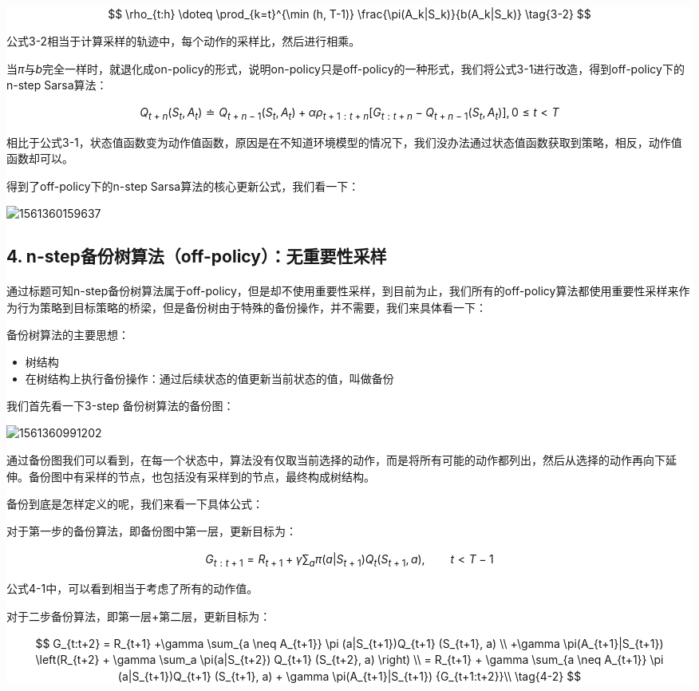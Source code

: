 
$$
\rho_{t:h} \doteq \prod_{k=t}^{\min (h, T-1)} \frac{\pi(A_k|S_k)}{b(A_k|S_k)} \tag{3-2}
$$


公式3-2相当于计算采样的轨迹中，每个动作的采样比，然后进行相乘。

当$\pi$与$b$完全一样时，就退化成on-policy的形式，说明on-policy只是off-policy的一种形式，我们将公式3-1进行改造，得到off-policy下的n-step Sarsa算法：


$$
Q_{t+n}(S_t, A_t) \doteq  Q_{t+n-1} (S_t, A_t) + \alpha {\rho_{t+1:t+n} }\left[ G_{t:t+n} - Q_{t+n-1}(S_t, A_t) \right], 0 \le t \lt T   \tag{3-3}
$$


相比于公式3-1，状态值函数变为动作值函数，原因是在不知道环境模型的情况下，我们没办法通过状态值函数获取到策略，相反，动作值函数却可以。

得到了off-policy下的n-step Sarsa算法的核心更新公式，我们看一下：

![1561360159637](https://jinliangxx.oss-cn-beijing.aliyuncs.com/2019-06-24-081631.png)



## 4. n-step备份树算法（off-policy）：无重要性采样

通过标题可知n-step备份树算法属于off-policy，但是却不使用重要性采样，到目前为止，我们所有的off-policy算法都使用重要性采样来作为行为策略到目标策略的桥梁，但是备份树由于特殊的备份操作，并不需要，我们来具体看一下：

备份树算法的主要思想：

- 树结构
- 在树结构上执行备份操作：通过后续状态的值更新当前状态的值，叫做备份

我们首先看一下3-step 备份树算法的备份图：

![1561360991202](https://jinliangxx.oss-cn-beijing.aliyuncs.com/2019-06-24-081635.png)

通过备份图我们可以看到，在每一个状态中，算法没有仅取当前选择的动作，而是将所有可能的动作都列出，然后从选择的动作再向下延伸。备份图中有采样的节点，也包括没有采样到的节点，最终构成树结构。

备份到底是怎样定义的呢，我们来看一下具体公式：

对于第一步的备份算法，即备份图中第一层，更新目标为：


$$
G_{t:t+1} = R_{t+1} +\gamma \sum_a \pi(a|S_{t+1})Q_t(S_{t+1}, a) , \qquad t \lt T-1 \tag{4-1}
$$


公式4-1中，可以看到相当于考虑了所有的动作值。

对于二步备份算法，即第一层+第二层，更新目标为：


$$
G_{t:t+2} = R_{t+1} +\gamma \sum_{a \neq A_{t+1}} \pi (a|S_{t+1})Q_{t+1} (S_{t+1}, a) \\ +\gamma \pi(A_{t+1}|S_{t+1}) \left(R_{t+2} + \gamma \sum_a \pi(a|S_{t+2}) Q_{t+1} (S_{t+2}, a) \right) \\ = R_{t+1} + \gamma \sum_{a \neq A_{t+1}} \pi (a|S_{t+1})Q_{t+1} (S_{t+1}, a) + \gamma \pi(A_{t+1}|S_{t+1}) {G_{t+1:t+2}}\\ \tag{4-2}
$$

